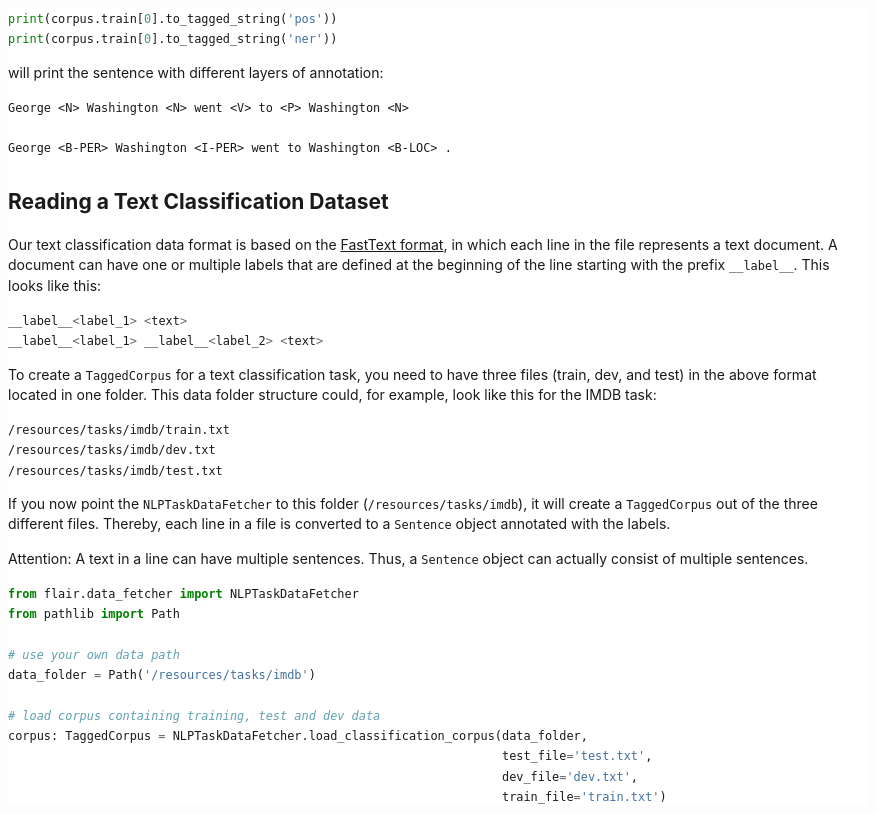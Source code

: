 ```python
print(corpus.train[0].to_tagged_string('pos'))
print(corpus.train[0].to_tagged_string('ner'))
```

will print the sentence with different layers of annotation:

```console
George <N> Washington <N> went <V> to <P> Washington <N>

George <B-PER> Washington <I-PER> went to Washington <B-LOC> .
```

## Reading a Text Classification Dataset

Our text classification data format is based on the 
[FastText format](https://fasttext.cc/docs/en/supervised-tutorial.html), in which each line in the file represents a 
text document. A document can have one or multiple labels that are defined at the beginning of the line starting with 
the prefix `__label__`. This looks like this:

```bash
__label__<label_1> <text>
__label__<label_1> __label__<label_2> <text>
```

To create a `TaggedCorpus` for a text classification task, you need to have three files (train, dev, and test) in the 
above format located in one folder. This data folder structure could, for example, look like this for the IMDB task:
```text
/resources/tasks/imdb/train.txt
/resources/tasks/imdb/dev.txt
/resources/tasks/imdb/test.txt
```
If you now point the `NLPTaskDataFetcher` to this folder (`/resources/tasks/imdb`), it will create a `TaggedCorpus` out of 
the three different files. Thereby, each line in a file is converted to a `Sentence` object annotated with the labels.

Attention: A text in a line can have multiple sentences. Thus, a `Sentence` object can actually consist of multiple
sentences.

```python
from flair.data_fetcher import NLPTaskDataFetcher
from pathlib import Path

# use your own data path
data_folder = Path('/resources/tasks/imdb')

# load corpus containing training, test and dev data
corpus: TaggedCorpus = NLPTaskDataFetcher.load_classification_corpus(data_folder,
                                                                     test_file='test.txt',
                                                                     dev_file='dev.txt',
                                                                     train_file='train.txt')
```
